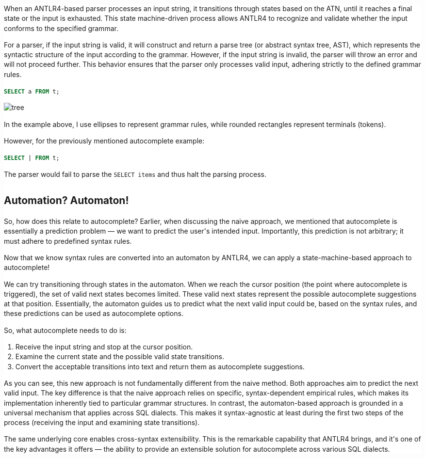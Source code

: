 When an ANTLR4-based parser processes an input string, it transitions through states based on the ATN, until it reaches a final state or the input is exhausted. This state machine-driven process allows ANTLR4 to recognize and validate whether the input conforms to the specified grammar.

For a parser, if the input string is valid, it will construct and return a parse tree (or abstract syntax tree, AST), which represents the syntactic structure of the input according to the grammar. However, if the input string is invalid, the parser will throw an error and will not proceed further. This behavior ensures that the parser only processes valid input, adhering strictly to the defined grammar rules.

```sql
SELECT a FROM t;
```

![tree](/content/blog/sql-auto-complete/parser-tree.webp)

In the example above, I use ellipses to represent grammar rules, while rounded rectangles represent terminals (tokens).

However, for the previously mentioned autocomplete example:

```sql
SELECT | FROM t;
```

The parser would fail to parse the `SELECT items` and thus halt the parsing process.

## Automation? Automaton!

So, how does this relate to autocomplete? Earlier, when discussing the naive approach, we mentioned that autocomplete is essentially a prediction problem — we want to predict the user's intended input. Importantly, this prediction is not arbitrary; it must adhere to predefined syntax rules.

Now that we know syntax rules are converted into an automaton by ANTLR4, we can apply a state-machine-based approach to autocomplete!

We can try transitioning through states in the automaton. When we reach the cursor position (the point where autocomplete is triggered), the set of valid next states becomes limited. These valid next states represent the possible autocomplete suggestions at that position. Essentially, the automaton guides us to predict what the next valid input could be, based on the syntax rules, and these predictions can be used as autocomplete options.

So, what autocomplete needs to do is:

1. Receive the input string and stop at the cursor position.
1. Examine the current state and the possible valid state transitions.
1. Convert the acceptable transitions into text and return them as autocomplete suggestions.

As you can see, this new approach is not fundamentally different from the naive method. Both approaches aim to predict the next valid input. The key difference is that the naive approach relies on specific, syntax-dependent empirical rules, which makes its implementation inherently tied to particular grammar structures. In contrast, the automaton-based approach is grounded in a universal mechanism that applies across SQL dialects. This makes it syntax-agnostic at least during the first two steps of the process (receiving the input and examining state transitions).

The same underlying core enables cross-syntax extensibility. This is the remarkable capability that ANTLR4 brings, and it's one of the key advantages it offers — the ability to provide an extensible solution for autocomplete across various SQL dialects.
